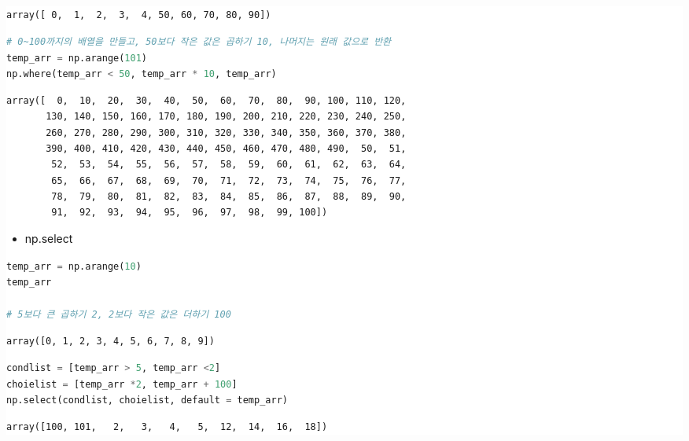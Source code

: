 

    array([ 0,  1,  2,  3,  4, 50, 60, 70, 80, 90])




```python
# 0~100까지의 배열을 만들고, 50보다 작은 값은 곱하기 10, 나머지는 원래 값으로 반환
temp_arr = np.arange(101)
np.where(temp_arr < 50, temp_arr * 10, temp_arr)
```




    array([  0,  10,  20,  30,  40,  50,  60,  70,  80,  90, 100, 110, 120,
           130, 140, 150, 160, 170, 180, 190, 200, 210, 220, 230, 240, 250,
           260, 270, 280, 290, 300, 310, 320, 330, 340, 350, 360, 370, 380,
           390, 400, 410, 420, 430, 440, 450, 460, 470, 480, 490,  50,  51,
            52,  53,  54,  55,  56,  57,  58,  59,  60,  61,  62,  63,  64,
            65,  66,  67,  68,  69,  70,  71,  72,  73,  74,  75,  76,  77,
            78,  79,  80,  81,  82,  83,  84,  85,  86,  87,  88,  89,  90,
            91,  92,  93,  94,  95,  96,  97,  98,  99, 100])



- np.select


```python
temp_arr = np.arange(10)
temp_arr

# 5보다 큰 곱하기 2, 2보다 작은 값은 더하기 100
```




    array([0, 1, 2, 3, 4, 5, 6, 7, 8, 9])




```python
condlist = [temp_arr > 5, temp_arr <2]
choielist = [temp_arr *2, temp_arr + 100]
np.select(condlist, choielist, default = temp_arr)
```




    array([100, 101,   2,   3,   4,   5,  12,  14,  16,  18])


